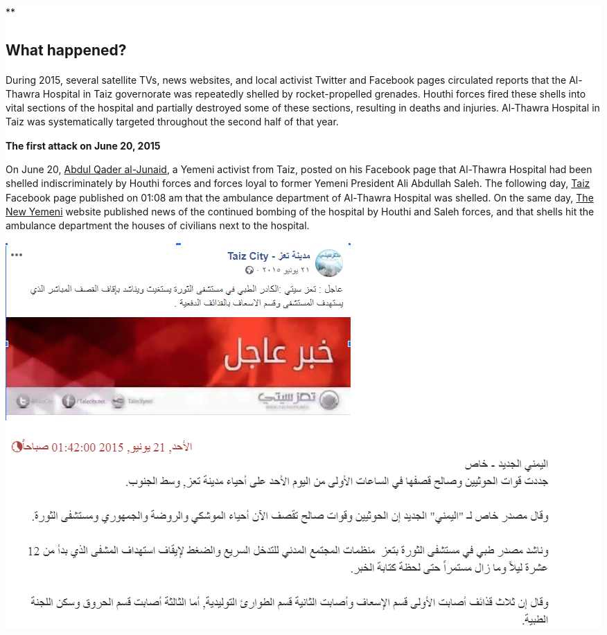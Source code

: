 
**

## What happened?

During 2015, several satellite TVs, news websites, and local activist Twitter and Facebook pages circulated reports that the Al-Thawra Hospital in Taiz governorate was repeatedly shelled by rocket-propelled grenades. Houthi forces fired these shells into vital sections of the hospital and partially destroyed some of these sections, resulting in deaths and injuries. Al-Thawra Hospital in Taiz was systematically targeted throughout the second half of that year.

**The first attack on June 20, 2015**

On June 20, [Abdul Qader al-Junaid](https://www.facebook.com/photo.php?fbid=996807716998543&set=a.572686366077349&type=3&theater), a Yemeni activist from Taiz, posted on his Facebook page that Al-Thawra Hospital had been shelled indiscriminately by Houthi forces and forces loyal to former Yemeni President Ali Abdullah Saleh. The following day, [Taiz](https://www.facebook.com/taizcity.net/photos/a.178312205551472/879220995460586/?type=3&__tn__=-R) Facebook page published on 01:08 am that the ambulance department of Al-Thawra Hospital was shelled. On the same day, [The New Yemeni](https://www.alyemeny.com/news.php?id=3149#.XXO0hNIjTc) website published news of the continued bombing of the hospital by Houthi and Saleh forces, and that shells hit the ambulance department the houses of civilians next to the hospital.

![](/assets/althawra-image2.png)  

![](/assets/althawra-image3.png)  
